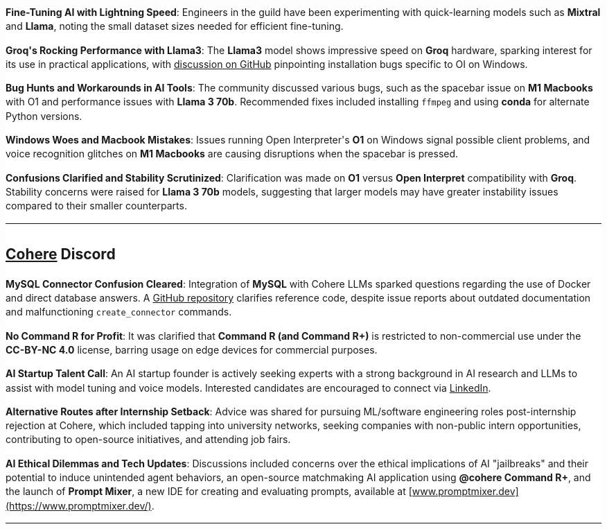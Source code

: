 **Fine-Tuning AI with Lightning Speed**: Engineers in the guild have been experimenting with quick-learning models such as **Mixtral** and **Llama**, noting the small dataset sizes needed for efficient fine-tuning.

**Groq's Rocking Performance with Llama3**: The **Llama3** model shows impressive speed on **Groq** hardware, sparking interest for its use in practical applications, with [discussion on GitHub](https://github.com/OpenInterpreter/open-interpreter/issues/1185) pinpointing installation bugs specific to OI on Windows.

**Bug Hunts and Workarounds in AI Tools**: The community discussed various bugs, such as the spacebar issue on **M1 Macbooks** with O1 and performance issues with **Llama 3 70b**. Recommended fixes included installing `ffmpeg` and using **conda** for alternate Python versions.

**Windows Woes and Macbook Mistakes**: Issues running Open Interpreter's **O1** on Windows signal possible client problems, and voice recognition glitches on **M1 Macbooks** are causing disruptions when the spacebar is pressed.

**Confusions Clarified and Stability Scrutinized**: Clarification was made on **O1** versus **Open Interpret** compatibility with **Groq**. Stability concerns were raised for **Llama 3 70b** models, suggesting that larger models may have greater instability issues compared to their smaller counterparts.



---



## [Cohere](https://discord.com/channels/954421988141711382) Discord

**MySQL Connector Confusion Cleared**: Integration of **MySQL** with Cohere LLMs sparked questions regarding the use of Docker and direct database answers. A [GitHub repository](https://github.com/cohere-ai/quick-start-connectors/tree/main/mysql) clarifies reference code, despite issue reports about outdated documentation and malfunctioning `create_connector` commands.

**No Command R for Profit**: It was clarified that **Command R (and Command R+)** is restricted to non-commercial use under the **CC-BY-NC 4.0** license, barring usage on edge devices for commercial purposes.

**AI Startup Talent Call**: An AI startup founder is actively seeking experts with a strong background in AI research and LLMs to assist with model tuning and voice models. Interested candidates are encouraged to connect via [LinkedIn](https://www.linkedin.com/in/vaibhav-logar).

**Alternative Routes after Internship Setback**: Advice was shared for pursuing ML/software engineering roles post-internship rejection at Cohere, which included tapping into university networks, seeking companies with non-public intern opportunities, contributing to open-source initiatives, and attending job fairs.

**AI Ethical Dilemmas and Tech Updates**: Discussions included concerns over the ethical implications of AI "jailbreaks" and their potential to induce unintended agent behaviors, an open-source matchmaking AI application using **@cohere Command R+**, and the launch of **Prompt Mixer**, a new IDE for creating and evaluating prompts, available at [www.promptmixer.dev](https://www.promptmixer.dev/).



---
